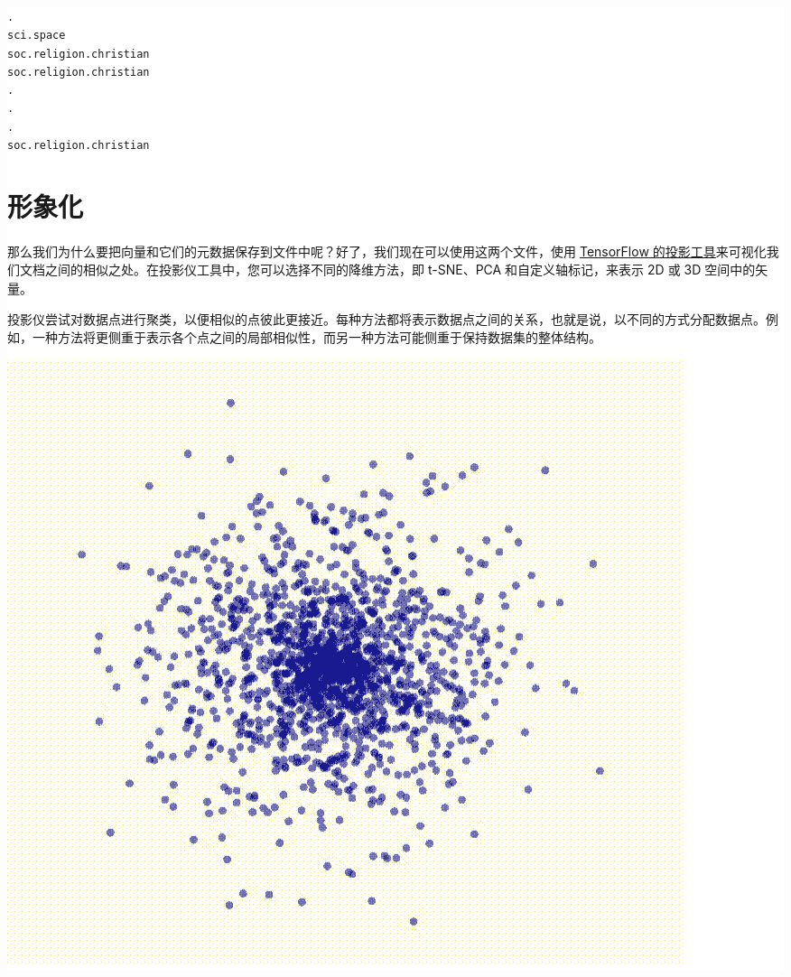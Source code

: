 ```
.
sci.space
soc.religion.christian
soc.religion.christian
.
.
.
soc.religion.christian
```

# 形象化

那么我们为什么要把向量和它们的元数据保存到文件中呢？好了，我们现在可以使用这两个文件，使用 [TensorFlow 的投影工具](http://projector.tensorflow.org/)来可视化我们文档之间的相似之处。在投影仪工具中，您可以选择不同的降维方法，即 t-SNE、PCA 和自定义轴标记，来表示 2D 或 3D 空间中的矢量。

投影仪尝试对数据点进行聚类，以便相似的点彼此更接近。每种方法都将表示数据点之间的关系，也就是说，以不同的方式分配数据点。例如，一种方法将更侧重于表示各个点之间的局部相似性，而另一种方法可能侧重于保持数据集的整体结构。

![](img/6f590ef91a2f17981a47b39285d6fdee.png)
